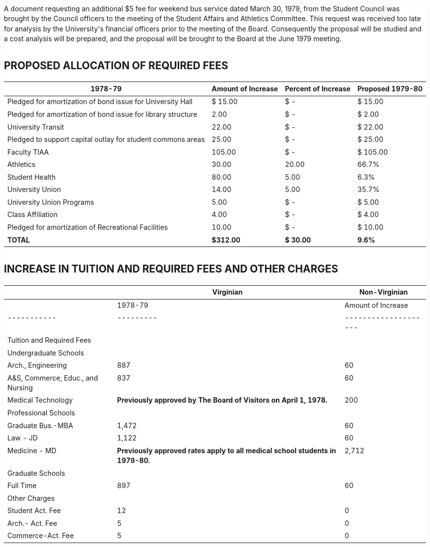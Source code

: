 A document requesting an additional $5 fee for weekend bus service dated March 30, 1979, from the Student Council was brought by the Council officers to the meeting of the Student Affairs and Athletics Committee. This request was received too late for analysis by the University's financial officers prior to the meeting of the Board. Consequently the proposal will be studied and a cost analysis will be prepared, and the proposal will be brought to the Board at the June 1979 meeting.

## PROPOSED ALLOCATION OF REQUIRED FEES

| 1978-79 | Amount of Increase | Percent of Increase | Proposed 1979-80 |
|---------|--------------------|---------------------|-------------------|
| Pledged for amortization of bond issue for University Hall | $ 15.00 | $ - | $ 15.00 |
| Pledged for amortization of bond issue for library structure | 2.00 | $ - | $ 2.00 |
| University Transit | 22.00 | $ - | $ 22.00 |
| Pledged to support capital outlay for student commons areas | 25.00 | $ - | $ 25.00 |
| Faculty TIAA | 105.00 | $ - | $ 105.00 |
| Athletics | 30.00 | 20.00 | 66.7% | 50.00 |
| Student Health | 80.00 | 5.00 | 6.3% | 85.00 |
| University Union | 14.00 | 5.00 | 35.7% | 19.00 |
| University Union Programs | 5.00 | $ - | $ 5.00 |
| Class Affiliation | 4.00 | $ - | $ 4.00 |
| Pledged for amortization of Recreational Facilities | 10.00 | $ - | $ 10.00 |
| **TOTAL** | **$312.00** | **$ 30.00** | **9.6%** | **$342.00** |

## INCREASE IN TUITION AND REQUIRED FEES AND OTHER CHARGES

|           | Virginian          | Non-Virginian      |
|-----------|--------------------|---------------------|
|           | 1978-79 | Amount of Increase | Percent of Inc. | Proposed 1979-80 | 1978-79 | Amount of Increase | Percent of Inc. | Proposed 1979-80 |
|-----------|---------|--------------------|------------------|-------------------|---------|--------------------|------------------|-------------------|
| Tuition and Required Fees | | | | | | | | |
| Undergraduate Schools | | | | | | | | |
| Arch., Engineering | 887 | 60 | 6.8% | 947 | 2,012 | 130 | 6.5% | 2,142 |
| A\&S, Commerce, Educ., and Nursing | 837 | 60 | 7.2% | 897 | 2,012 | 130 | 6.5% | 2,142 |
| Medical Technology | **Previously approved by The Board of Visitors on April 1, 1978.** | 200 | 100 | 50.0% | 300 | 200 | 100 | 50.0% | 300 |
| Professional Schools | | | | | | | | |
| Graduate Bus.-MBA | 1,472 | 60 | 4.1% | 1,532 | 3,172 | 130 | 4.1% | 3,302 |
| Law - JD | 1,122 | 60 | 5.3% | 1,182 | 2,672 | 130 | 4.9% | 2,802 |
| Medicine - MD | **Previously approved rates apply to all medical school students in 1979-80.** | 2,712 | 30 | 1.1% | 2,742 | 5,712 | 30 | 0.5% | 5,742 |
| Graduate Schools | | | | | | | | |
| Full Time | 897 | 60 | 6.7% | 957 | 2,012 | 130 | 6.5% | 2,142 |
| Other Charges | | | | | | | | |
| Student Act. Fee | 12 | 0 | - | 12 | 12 | 0 | - | 12 |
| Arch.- Act. Fee | 5 | 0 | - | 5 | 5 | 0 | - | 5 |
| Commerce-Act. Fee | 5 | 0 | - | 5 | 5 | 0 | - | 5 |